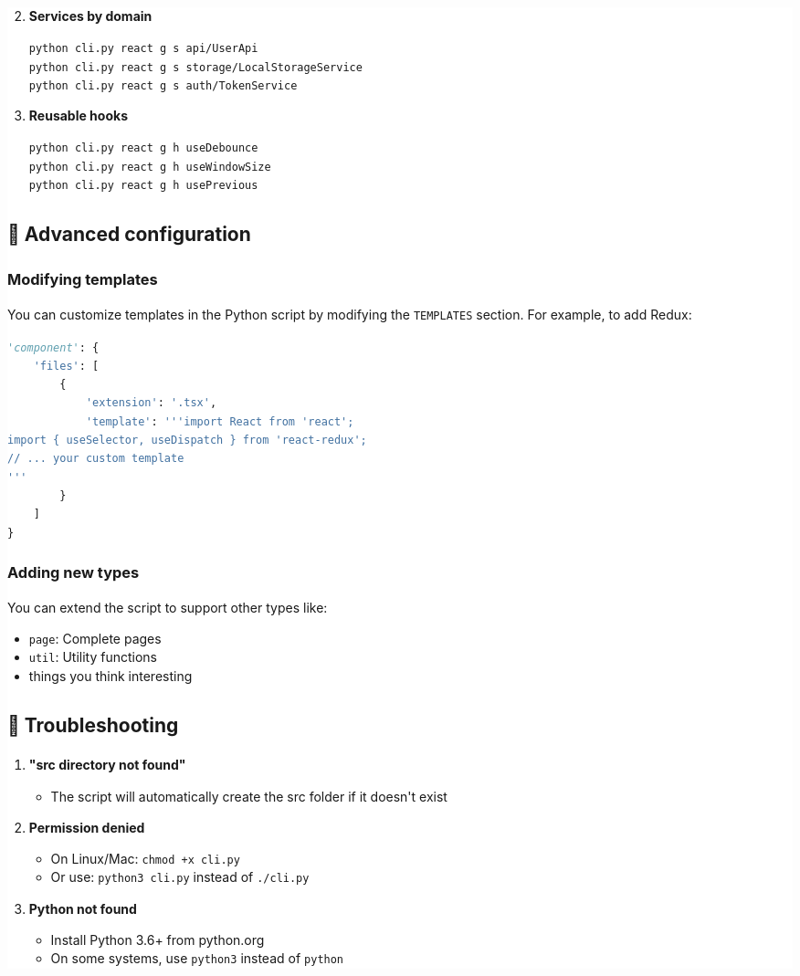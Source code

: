 2. **Services by domain**
   ```bash
   python cli.py react g s api/UserApi
   python cli.py react g s storage/LocalStorageService
   python cli.py react g s auth/TokenService
   ```

3. **Reusable hooks**
   ```bash
   python cli.py react g h useDebounce
   python cli.py react g h useWindowSize
   python cli.py react g h usePrevious
   ```

## 🔧 Advanced configuration

### Modifying templates

You can customize templates in the Python script by modifying the `TEMPLATES` section. For example, to add Redux:

```python
'component': {
    'files': [
        {
            'extension': '.tsx',
            'template': '''import React from 'react';
import { useSelector, useDispatch } from 'react-redux';
// ... your custom template
'''
        }
    ]
}
```

### Adding new types

You can extend the script to support other types like:
- `page`: Complete pages
- `util`: Utility functions
- things you think interesting

## 🚨 Troubleshooting

1. **"src directory not found"**
   - The script will automatically create the src folder if it doesn't exist

2. **Permission denied**
   - On Linux/Mac: `chmod +x cli.py`
   - Or use: `python3 cli.py` instead of `./cli.py`

3. **Python not found**
   - Install Python 3.6+ from python.org
   - On some systems, use `python3` instead of `python`
